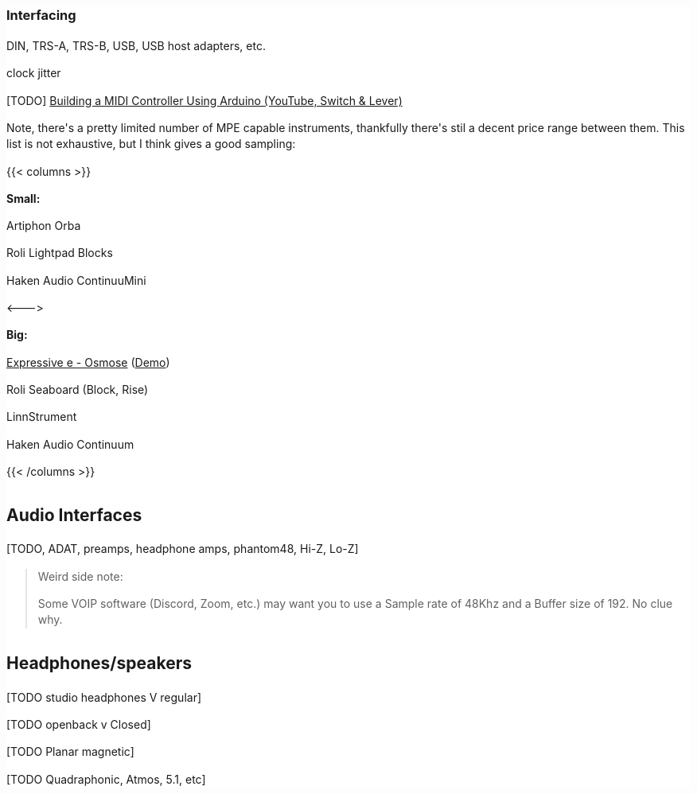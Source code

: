 

### Interfacing

DIN, TRS-A, TRS-B, USB, USB host adapters, etc.

clock jitter



[TODO] [Building a MIDI Controller Using Arduino (YouTube, Switch & Lever)](https://www.youtube.com/watch?v=JZ5yPdoPooU)



Note, there's a pretty limited number of MPE capable instruments, thankfully there's stil a decent price range between them. This list is not exhaustive, but I think gives a good sampling:

{{< columns >}}

**Small:**

Artiphon Orba

Roli Lightpad Blocks

Haken Audio ContinuuMini

<--->

**Big:**

[Expressive e - Osmose](https://www.expressivee.com/2-osmose) ([Demo](https://www.youtube.com/watch?v=UjZ6SuWxBFg))

Roli Seaboard (Block, Rise)

LinnStrument

Haken Audio Continuum

{{< /columns >}}

## Audio Interfaces

[TODO, ADAT, preamps, headphone amps, phantom48, Hi-Z, Lo-Z]

> Weird side note:
>
> Some VOIP software (Discord, Zoom, etc.) may want you to use a Sample rate of 48Khz and a Buffer size of 192. No clue why.

## Headphones/speakers

[TODO studio headphones V regular]

[TODO openback v Closed]

[TODO Planar magnetic]

[TODO Quadraphonic, Atmos, 5.1, etc]

